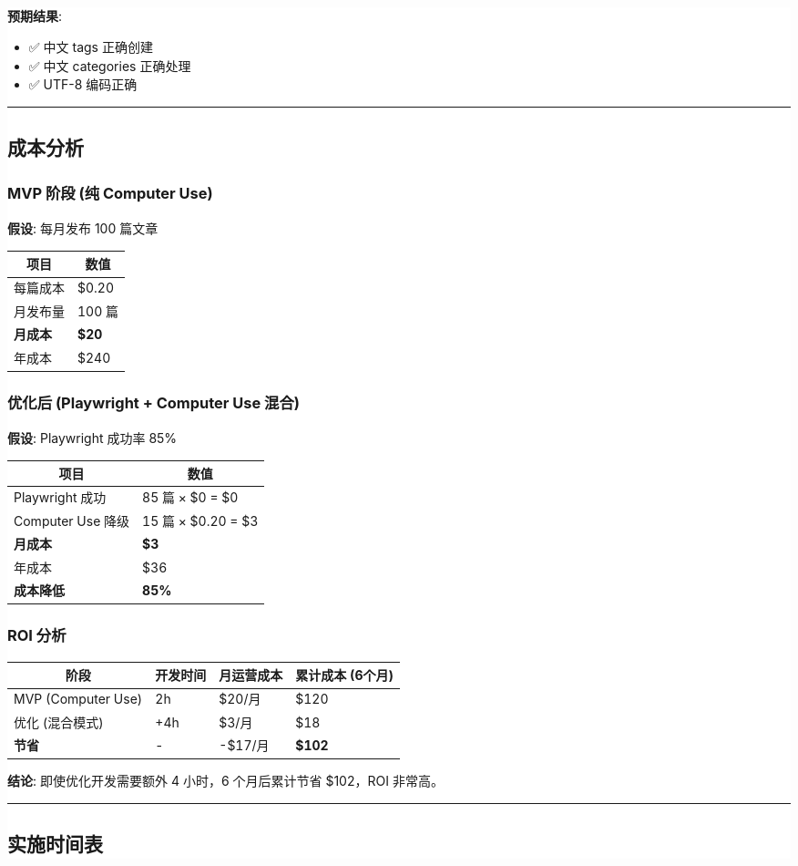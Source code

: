 **预期结果**:
- ✅ 中文 tags 正确创建
- ✅ 中文 categories 正确处理
- ✅ UTF-8 编码正确

---

## 成本分析

### MVP 阶段 (纯 Computer Use)

**假设**: 每月发布 100 篇文章

| 项目 | 数值 |
|------|------|
| 每篇成本 | $0.20 |
| 月发布量 | 100 篇 |
| **月成本** | **$20** |
| 年成本 | $240 |

### 优化后 (Playwright + Computer Use 混合)

**假设**: Playwright 成功率 85%

| 项目 | 数值 |
|------|------|
| Playwright 成功 | 85 篇 × $0 = $0 |
| Computer Use 降级 | 15 篇 × $0.20 = $3 |
| **月成本** | **$3** |
| 年成本 | $36 |
| **成本降低** | **85%** |

### ROI 分析

| 阶段 | 开发时间 | 月运营成本 | 累计成本 (6个月) |
|------|---------|-----------|----------------|
| MVP (Computer Use) | 2h | $20/月 | $120 |
| 优化 (混合模式) | +4h | $3/月 | $18 |
| **节省** | - | -$17/月 | **$102** |

**结论**: 即使优化开发需要额外 4 小时，6 个月后累计节省 $102，ROI 非常高。

---

## 实施时间表
